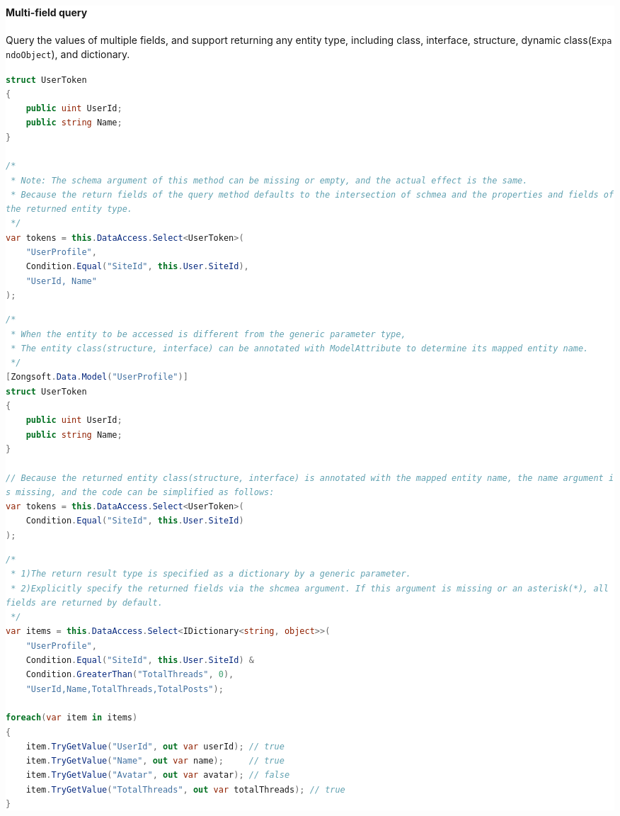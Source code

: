 <a name="usage-query-3"></a>
#### Multi-field query

Query the values of multiple fields, and support returning any entity type, including class, interface, structure, dynamic class(`ExpandoObject`), and dictionary.

```csharp
struct UserToken
{
    public uint UserId;
    public string Name;
}

/*
 * Note: The schema argument of this method can be missing or empty, and the actual effect is the same.
 * Because the return fields of the query method defaults to the intersection of schmea and the properties and fields of the returned entity type.
 */
var tokens = this.DataAccess.Select<UserToken>(
    "UserProfile",
    Condition.Equal("SiteId", this.User.SiteId),
    "UserId, Name"
);
```

```csharp
/*
 * When the entity to be accessed is different from the generic parameter type,
 * The entity class(structure, interface) can be annotated with ModelAttribute to determine its mapped entity name.
 */
[Zongsoft.Data.Model("UserProfile")]
struct UserToken
{
    public uint UserId;
    public string Name;
}

// Because the returned entity class(structure, interface) is annotated with the mapped entity name, the name argument is missing, and the code can be simplified as follows:
var tokens = this.DataAccess.Select<UserToken>(
    Condition.Equal("SiteId", this.User.SiteId)
);
```

```csharp
/*
 * 1)The return result type is specified as a dictionary by a generic parameter.
 * 2)Explicitly specify the returned fields via the shcmea argument. If this argument is missing or an asterisk(*), all fields are returned by default.
 */
var items = this.DataAccess.Select<IDictionary<string, object>>(
    "UserProfile",
    Condition.Equal("SiteId", this.User.SiteId) &
    Condition.GreaterThan("TotalThreads", 0),
    "UserId,Name,TotalThreads,TotalPosts");

foreach(var item in items)
{
    item.TryGetValue("UserId", out var userId); // true
    item.TryGetValue("Name", out var name);     // true
    item.TryGetValue("Avatar", out var avatar); // false
    item.TryGetValue("TotalThreads", out var totalThreads); // true
}
```
